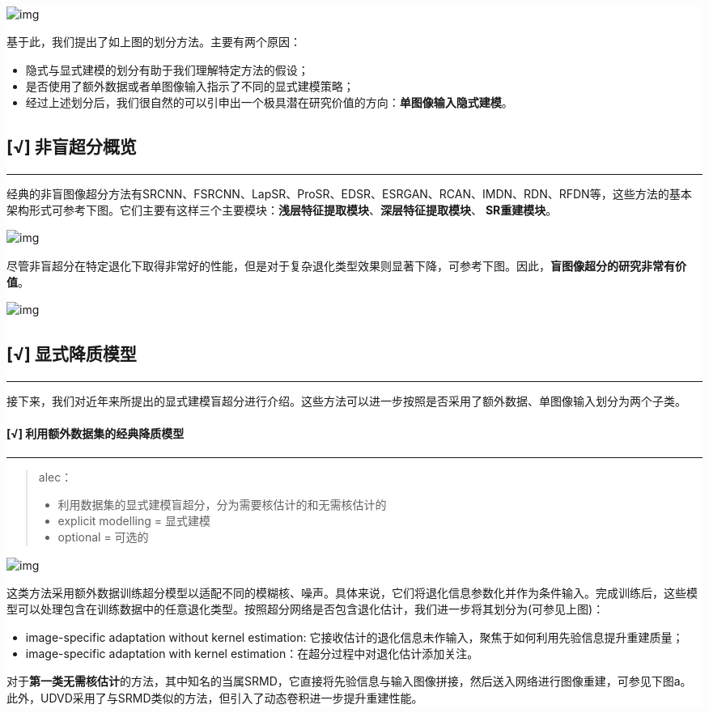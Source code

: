 ![img](https://cdn.jsdelivr.net/gh/Alec-97/alec-s-images-cloud/img/202301271353048.jpg)

基于此，我们提出了如上图的划分方法。主要有两个原因：

- 隐式与显式建模的划分有助于我们理解特定方法的假设；
- 是否使用了额外数据或者单图像输入指示了不同的显式建模策略；
- 经过上述划分后，我们很自然的可以引申出一个极具潜在研究价值的方向：**单图像输入隐式建模**。







## [√] 非盲超分概览

---

经典的非盲图像超分方法有SRCNN、FSRCNN、LapSR、ProSR、EDSR、ESRGAN、RCAN、IMDN、RDN、RFDN等，这些方法的基本架构形式可参考下图。它们主要有这样三个主要模块：**浅层特征提取模块**、**深层特征提取模块**、 **SR重建模块**。

![img](https://cdn.jsdelivr.net/gh/Alec-97/alec-s-images-cloud/img/202301271353049.jpg)

尽管非盲超分在特定退化下取得非常好的性能，但是对于复杂退化类型效果则显著下降，可参考下图。因此，**盲图像超分的研究非常有价值**。

![img](https://cdn.jsdelivr.net/gh/Alec-97/alec-s-images-cloud/img/202301271353050.jpg)





## [√] 显式降质模型

---

接下来，我们对近年来所提出的显式建模盲超分进行介绍。这些方法可以进一步按照是否采用了额外数据、单图像输入划分为两个子类。



#### [√] 利用额外数据集的经典降质模型

---

> alec：
>
> - 利用数据集的显式建模盲超分，分为需要核估计的和无需核估计的
> - explicit modelling = 显式建模
> - optional = 可选的

![img](https://cdn.jsdelivr.net/gh/Alec-97/alec-s-images-cloud/img/202301271353051.jpg)

这类方法采用额外数据训练超分模型以适配不同的模糊核、噪声。具体来说，它们将退化信息参数化并作为条件输入。完成训练后，这些模型可以处理包含在训练数据中的任意退化类型。按照超分网络是否包含退化估计，我们进一步将其划分为(可参见上图)：

- image-specific adaptation without kernel estimation: 它接收估计的退化信息未作输入，聚焦于如何利用先验信息提升重建质量；
- image-specific adaptation with kernel estimation：在超分过程中对退化估计添加关注。

对于**第一类无需核估计**的方法，其中知名的当属SRMD，它直接将先验信息与输入图像拼接，然后送入网络进行图像重建，可参见下图a。此外，UDVD采用了与SRMD类似的方法，但引入了动态卷积进一步提升重建性能。
